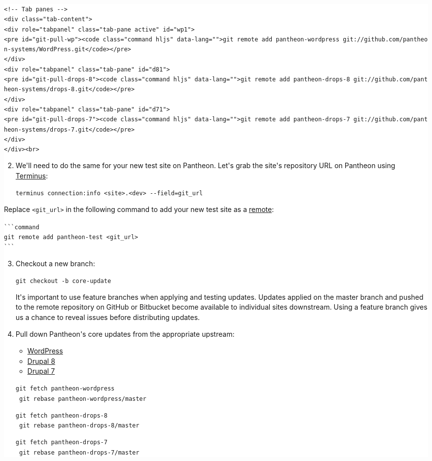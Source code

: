     <!-- Tab panes -->
    <div class="tab-content">
    <div role="tabpanel" class="tab-pane active" id="wp1">
    <pre id="git-pull-wp"><code class="command hljs" data-lang="">git remote add pantheon-wordpress git://github.com/pantheon-systems/WordPress.git</code></pre>
    </div>
    <div role="tabpanel" class="tab-pane" id="d81">
    <pre id="git-pull-drops-8"><code class="command hljs" data-lang="">git remote add pantheon-drops-8 git://github.com/pantheon-systems/drops-8.git</code></pre>
    </div>
    <div role="tabpanel" class="tab-pane" id="d71">
    <pre id="git-pull-drops-7"><code class="command hljs" data-lang="">git remote add pantheon-drops-7 git://github.com/pantheon-systems/drops-7.git</code></pre>
    </div>
    </div><br>

2. We'll need to do the same for your new test site on Pantheon. Let's grab the site's repository URL on Pantheon using [Terminus](/docs/terminus):

    ```command
    terminus connection:info <site>.<dev> --field=git_url
    ```


  Replace `<git_url>` in the following command to add your new test site as a [remote](https://git-scm.com/docs/git-remote):

    ```command
    git remote add pantheon-test <git_url>
    ```


3. Checkout a new branch:

    ```command
    git checkout -b core-update
    ```

    It's important to use feature branches when applying and testing updates. Updates applied on the master branch and pushed to the remote repository on GitHub or Bitbucket become available to individual sites downstream. Using a feature branch gives us a chance to reveal issues before distributing updates.

4. Pull down Pantheon's core updates from the appropriate upstream:

     <!-- Nav tabs -->
     <ul class="nav nav-tabs" role="tablist">
     <li role="presentation" class="active"><a href="#wp" aria-controls="wp" role="tab" data-toggle="tab">WordPress</a></li>
     <li role="presentation"><a href="#d8" aria-controls="d8" role="tab" data-toggle="tab">Drupal 8</a></li>
     <li role="presentation"><a href="#d7" aria-controls="d7" role="tab" data-toggle="tab">Drupal 7</a></li>
     </ul>

     <!-- Tab panes -->
     <div class="tab-content">
     <div role="tabpanel" class="tab-pane active" id="wp">
     <pre><code class="command hljs">git fetch pantheon-wordpress
    git rebase pantheon-wordpress/master</code></pre>
     </div>
     <div role="tabpanel" class="tab-pane" id="d8">
     <pre><code class="command hljs">git fetch pantheon-drops-8
    git rebase pantheon-drops-8/master</code></pre>
     </div>
     <div role="tabpanel" class="tab-pane" id="d7">
     <pre><code class="command hljs">git fetch pantheon-drops-7
    git rebase pantheon-drops-7/master</code></pre>
     </div>